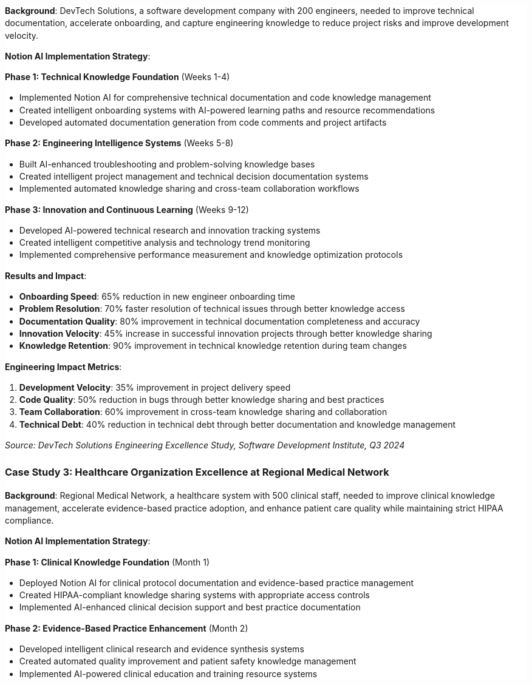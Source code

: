 **Background**: DevTech Solutions, a software development company with 200 engineers, needed to improve technical documentation, accelerate onboarding, and capture engineering knowledge to reduce project risks and improve development velocity.

**Notion AI Implementation Strategy**:

**Phase 1: Technical Knowledge Foundation** (Weeks 1-4)
- Implemented Notion AI for comprehensive technical documentation and code knowledge management
- Created intelligent onboarding systems with AI-powered learning paths and resource recommendations
- Developed automated documentation generation from code comments and project artifacts

**Phase 2: Engineering Intelligence Systems** (Weeks 5-8)
- Built AI-enhanced troubleshooting and problem-solving knowledge bases
- Created intelligent project management and technical decision documentation systems
- Implemented automated knowledge sharing and cross-team collaboration workflows

**Phase 3: Innovation and Continuous Learning** (Weeks 9-12)
- Developed AI-powered technical research and innovation tracking systems
- Created intelligent competitive analysis and technology trend monitoring
- Implemented comprehensive performance measurement and knowledge optimization protocols

**Results and Impact**:
- **Onboarding Speed**: 65% reduction in new engineer onboarding time
- **Problem Resolution**: 70% faster resolution of technical issues through better knowledge access
- **Documentation Quality**: 80% improvement in technical documentation completeness and accuracy
- **Innovation Velocity**: 45% increase in successful innovation projects through better knowledge sharing
- **Knowledge Retention**: 90% improvement in technical knowledge retention during team changes

**Engineering Impact Metrics**:
1. **Development Velocity**: 35% improvement in project delivery speed
2. **Code Quality**: 50% reduction in bugs through better knowledge sharing and best practices
3. **Team Collaboration**: 60% improvement in cross-team knowledge sharing and collaboration
4. **Technical Debt**: 40% reduction in technical debt through better documentation and knowledge management

*Source: DevTech Solutions Engineering Excellence Study, Software Development Institute, Q3 2024*

### Case Study 3: Healthcare Organization Excellence at Regional Medical Network

**Background**: Regional Medical Network, a healthcare system with 500 clinical staff, needed to improve clinical knowledge management, accelerate evidence-based practice adoption, and enhance patient care quality while maintaining strict HIPAA compliance.

**Notion AI Implementation Strategy**:

**Phase 1: Clinical Knowledge Foundation** (Month 1)
- Deployed Notion AI for clinical protocol documentation and evidence-based practice management
- Created HIPAA-compliant knowledge sharing systems with appropriate access controls
- Implemented AI-enhanced clinical decision support and best practice documentation

**Phase 2: Evidence-Based Practice Enhancement** (Month 2)
- Developed intelligent clinical research and evidence synthesis systems
- Created automated quality improvement and patient safety knowledge management
- Implemented AI-powered clinical education and training resource systems
